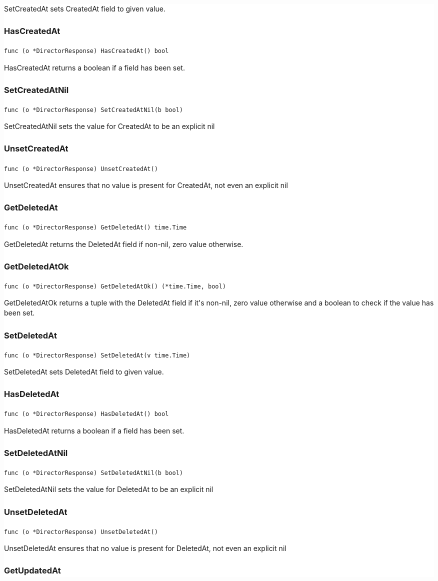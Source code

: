 SetCreatedAt sets CreatedAt field to given value.

### HasCreatedAt

`func (o *DirectorResponse) HasCreatedAt() bool`

HasCreatedAt returns a boolean if a field has been set.

### SetCreatedAtNil

`func (o *DirectorResponse) SetCreatedAtNil(b bool)`

 SetCreatedAtNil sets the value for CreatedAt to be an explicit nil

### UnsetCreatedAt
`func (o *DirectorResponse) UnsetCreatedAt()`

UnsetCreatedAt ensures that no value is present for CreatedAt, not even an explicit nil
### GetDeletedAt

`func (o *DirectorResponse) GetDeletedAt() time.Time`

GetDeletedAt returns the DeletedAt field if non-nil, zero value otherwise.

### GetDeletedAtOk

`func (o *DirectorResponse) GetDeletedAtOk() (*time.Time, bool)`

GetDeletedAtOk returns a tuple with the DeletedAt field if it's non-nil, zero value otherwise
and a boolean to check if the value has been set.

### SetDeletedAt

`func (o *DirectorResponse) SetDeletedAt(v time.Time)`

SetDeletedAt sets DeletedAt field to given value.

### HasDeletedAt

`func (o *DirectorResponse) HasDeletedAt() bool`

HasDeletedAt returns a boolean if a field has been set.

### SetDeletedAtNil

`func (o *DirectorResponse) SetDeletedAtNil(b bool)`

 SetDeletedAtNil sets the value for DeletedAt to be an explicit nil

### UnsetDeletedAt
`func (o *DirectorResponse) UnsetDeletedAt()`

UnsetDeletedAt ensures that no value is present for DeletedAt, not even an explicit nil
### GetUpdatedAt
